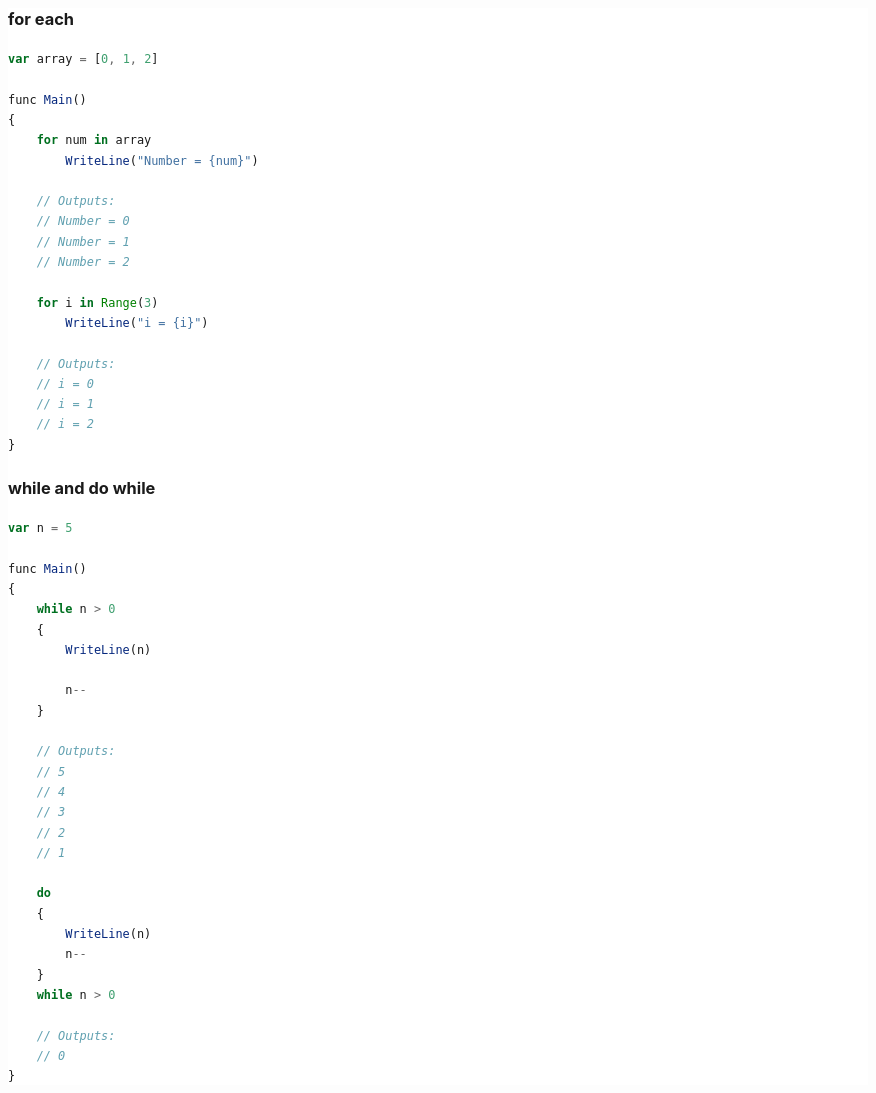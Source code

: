 ### for each

```javascript
var array = [0, 1, 2]

func Main()
{
    for num in array
        WriteLine("Number = {num}")
    
    // Outputs:
    // Number = 0
    // Number = 1
    // Number = 2

    for i in Range(3)
        WriteLine("i = {i}")

    // Outputs:
    // i = 0
    // i = 1
    // i = 2
}
```

### while and do while

```javascript
var n = 5

func Main()
{
    while n > 0
    {
        WriteLine(n)

        n--
    }
    
    // Outputs:
    // 5
    // 4
    // 3
    // 2
    // 1

    do
    {
        WriteLine(n)
        n--
    }
    while n > 0

    // Outputs:
    // 0
}
```
